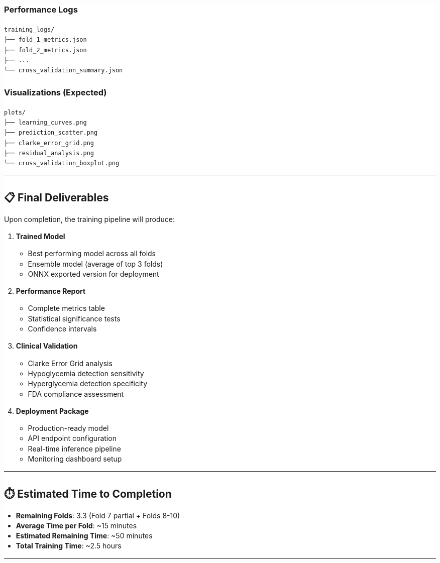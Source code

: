 ### Performance Logs
```
training_logs/
├── fold_1_metrics.json
├── fold_2_metrics.json
├── ...
└── cross_validation_summary.json
```

### Visualizations (Expected)
```
plots/
├── learning_curves.png
├── prediction_scatter.png
├── clarke_error_grid.png
├── residual_analysis.png
└── cross_validation_boxplot.png
```

---

## 📋 Final Deliverables

Upon completion, the training pipeline will produce:

1. **Trained Model**
   - Best performing model across all folds
   - Ensemble model (average of top 3 folds)
   - ONNX exported version for deployment

2. **Performance Report**
   - Complete metrics table
   - Statistical significance tests
   - Confidence intervals

3. **Clinical Validation**
   - Clarke Error Grid analysis
   - Hypoglycemia detection sensitivity
   - Hyperglycemia detection specificity
   - FDA compliance assessment

4. **Deployment Package**
   - Production-ready model
   - API endpoint configuration
   - Real-time inference pipeline
   - Monitoring dashboard setup

---

## ⏱️ Estimated Time to Completion

- **Remaining Folds**: 3.3 (Fold 7 partial + Folds 8-10)
- **Average Time per Fold**: ~15 minutes
- **Estimated Remaining Time**: ~50 minutes
- **Total Training Time**: ~2.5 hours

---